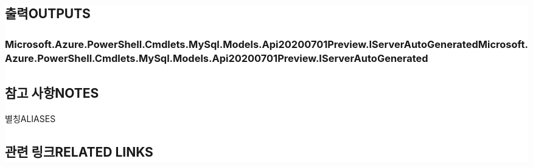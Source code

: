 ## <span data-ttu-id="89bfb-194">출력</span><span class="sxs-lookup"><span data-stu-id="89bfb-194">OUTPUTS</span></span>

### <span data-ttu-id="89bfb-195">Microsoft.Azure.PowerShell.Cmdlets.MySql.Models.Api20200701Preview.IServerAutoGenerated</span><span class="sxs-lookup"><span data-stu-id="89bfb-195">Microsoft.Azure.PowerShell.Cmdlets.MySql.Models.Api20200701Preview.IServerAutoGenerated</span></span>

## <span data-ttu-id="89bfb-196">참고 사항</span><span class="sxs-lookup"><span data-stu-id="89bfb-196">NOTES</span></span>

<span data-ttu-id="89bfb-197">별칭</span><span class="sxs-lookup"><span data-stu-id="89bfb-197">ALIASES</span></span>

## <span data-ttu-id="89bfb-198">관련 링크</span><span class="sxs-lookup"><span data-stu-id="89bfb-198">RELATED LINKS</span></span>

